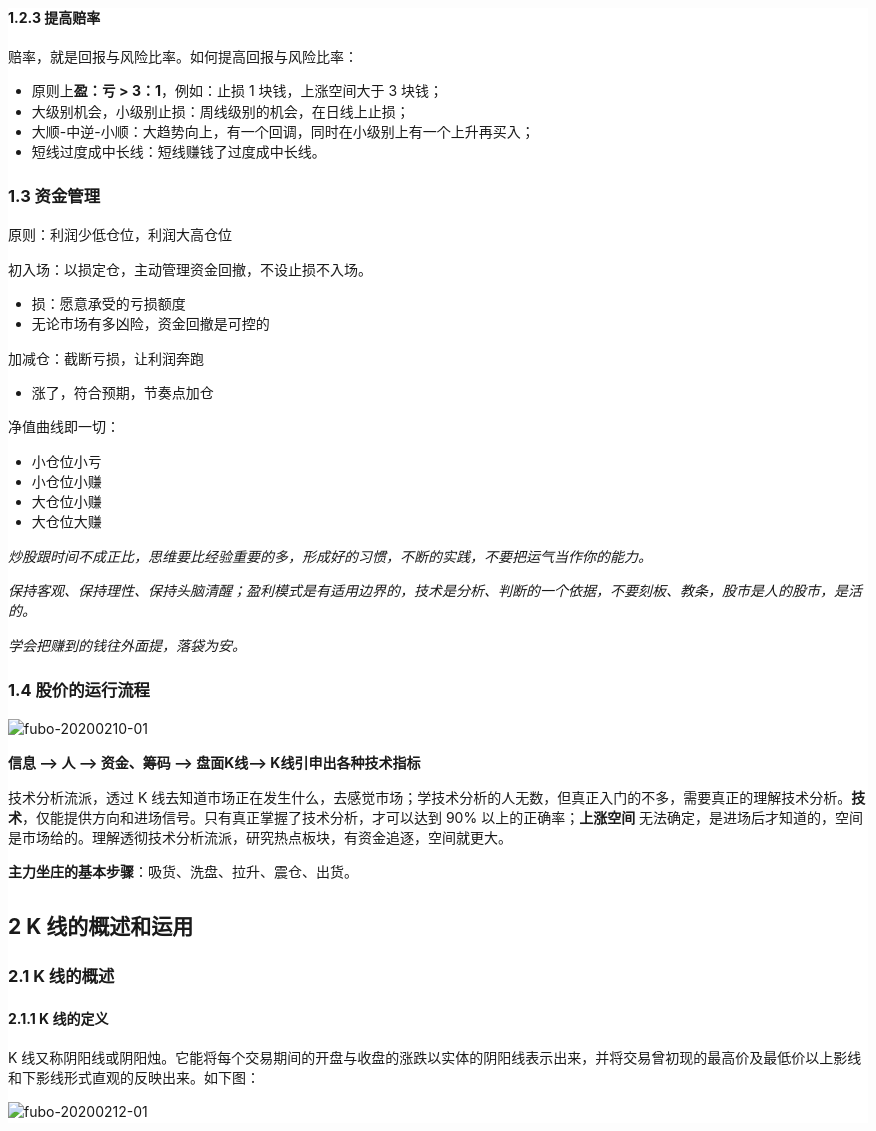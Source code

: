 #### 1.2.3 提高赔率

赔率，就是回报与风险比率。如何提高回报与风险比率：

- 原则上**盈：亏 > 3：1**，例如：止损 1 块钱，上涨空间大于 3 块钱；
- 大级别机会，小级别止损：周线级别的机会，在日线上止损；
- 大顺-中逆-小顺：大趋势向上，有一个回调，同时在小级别上有一个上升再买入；
- 短线过度成中长线：短线赚钱了过度成中长线。

### 1.3 资金管理

原则：利润少低仓位，利润大高仓位

初入场：以损定仓，主动管理资金回撤，不设止损不入场。

- 损：愿意承受的亏损额度
- 无论市场有多凶险，资金回撤是可控的

加减仓：截断亏损，让利润奔跑

-    涨了，符合预期，节奏点加仓

净值曲线即一切：

- 小仓位小亏
- 小仓位小赚
- 大仓位小赚
- 大仓位大赚

_炒股跟时间不成正比，思维要比经验重要的多，形成好的习惯，不断的实践，不要把运气当作你的能力。_

_保持客观、保持理性、保持头脑清醒；盈利模式是有适用边界的，技术是分析、判断的一个依据，不要刻板、教条，股市是人的股市，是活的。_

_学会把赚到的钱往外面提，落袋为安。_

### 1.4 股价的运行流程

![fubo-20200210-01](https://gitee.com/rootdingj/imghost/raw/master/fortunehub/fubonote/202201282052485.png)

**信息 --> 人 --> 资金、筹码 --> 盘面K线--> K线引申出各种技术指标**

技术分析流派，透过 K 线去知道市场正在发生什么，去感觉市场；学技术分析的人无数，但真正入门的不多，需要真正的理解技术分析。**技术**，仅能提供方向和进场信号。只有真正掌握了技术分析，才可以达到 90% 以上的正确率；**上涨空间**
无法确定，是进场后才知道的，空间是市场给的。理解透彻技术分析流派，研究热点板块，有资金追逐，空间就更大。

**主力坐庄的基本步骤**：吸货、洗盘、拉升、震仓、出货。

## 2 K 线的概述和运用

### 2.1 K 线的概述

#### 2.1.1 K 线的定义

K 线又称阴阳线或阴阳烛。它能将每个交易期间的开盘与收盘的涨跌以实体的阴阳线表示出来，并将交易曾初现的最高价及最低价以上影线和下影线形式直观的反映出来。如下图：

![fubo-20200212-01](https://gitee.com/rootdingj/imghost/raw/master/fortunehub/fubonote/202201282053217.png)

